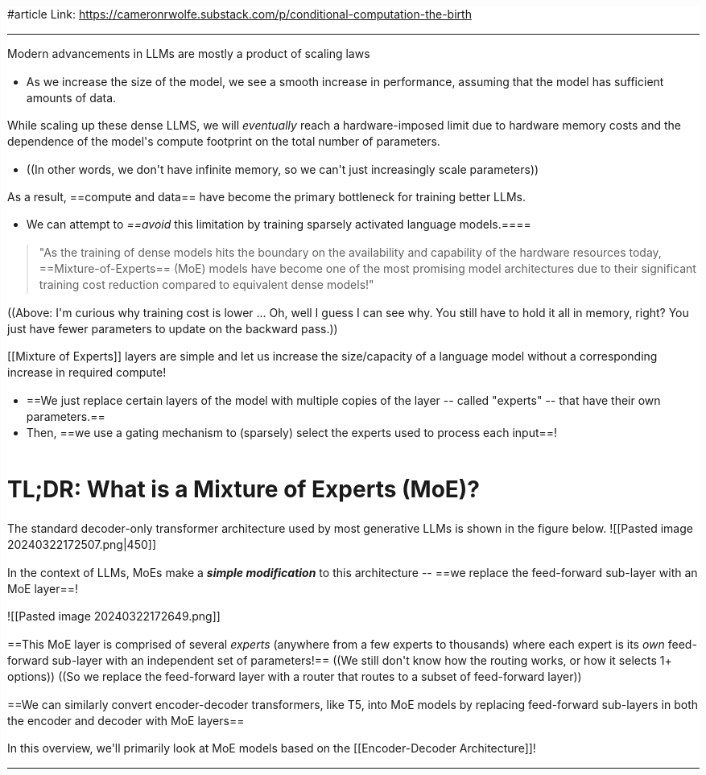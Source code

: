 #article 
Link: https://cameronrwolfe.substack.com/p/conditional-computation-the-birth

-------

Modern advancements in LLMs are mostly a product of scaling laws
- As we increase the size of the model, we see a smooth increase in performance, assuming that the model has sufficient amounts of data.

While scaling up these dense LLMS, we will *eventually* reach a hardware-imposed limit due to hardware memory costs and the dependence of the model's compute footprint on the total number of parameters.
- ((In other words, we don't have infinite memory, so we can't just increasingly scale parameters))

As a result, ==compute and data== have become the primary bottleneck for training better LLMs.
- We can attempt to *==avoid* this limitation by training sparsely activated language models.====

> "As the training of dense models hits the boundary on the availability and capability of the hardware resources today, ==Mixture-of-Experts== (MoE) models have become one of the most promising model architectures due to their significant training cost reduction compared to equivalent dense models!"

((Above: I'm curious why training cost is lower ... Oh, well I guess I can see why. You still have to hold it all in memory, right? You just have fewer parameters to update on the backward pass.))

[[Mixture of Experts]] layers are simple and let us increase the size/capacity of a language model without a corresponding increase in required compute!
- ==We just replace certain layers of the model with multiple copies of the layer -- called "experts" -- that have their own parameters.==
- Then, ==we use a gating mechanism to (sparsely) select the experts used to process each input==!


# TL;DR: What is a Mixture of Experts (MoE)?

The standard decoder-only transformer architecture used by most generative LLMs is shown in the figure below. 
![[Pasted image 20240322172507.png|450]]

In the context of LLMs, MoEs make a ***simple modification*** to this architecture -- ==we replace the feed-forward sub-layer with an MoE layer==!

![[Pasted image 20240322172649.png]]

==This MoE layer is comprised of several *experts* (anywhere from a few experts to thousands) where each expert is its *own* feed-forward sub-layer with an independent set of parameters!==
((We still don't know how the routing works, or how it selects 1+ options))
((So we replace the feed-forward layer with a router that routes to a subset of feed-forward layer))

==We can similarly convert encoder-decoder transformers, like T5, into MoE models by replacing feed-forward sub-layers in both the encoder and decoder with MoE layers==

In this overview, we'll primarily look at MoE models based on the [[Encoder-Decoder Architecture]]!

-----
